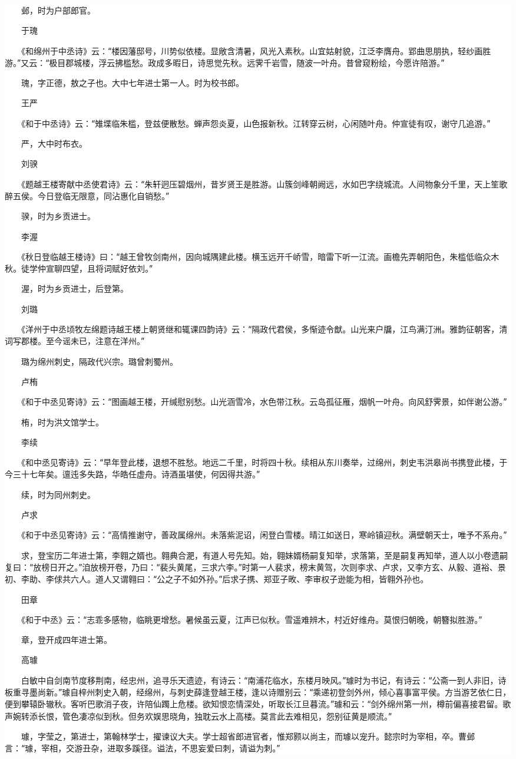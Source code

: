 　　邺，时为户部郎官。

　　于瑰

　　《和绵州于中丞诗》云：“楼因藩邸号，川势似依楼。显敞含清暑，风光入素秋。山宜姑射貌，江泛李膺舟。郢曲思朋执，轻纱画胜游。”又云：“极目郡城楼，浮云拂槛愁。政成多暇日，诗思觉先秋。远霁千岩雪，随波一叶舟。昔曾窥粉绘，今愿许陪游。”

　　瑰，字正德，敖之子也。大中七年进士第一人。时为校书郎。

　　王严

　　《和于中丞诗》云：“雉堞临朱槛，登兹便散愁。蝉声怨炎夏，山色报新秋。江转穿云树，心闲随叶舟。仲宣徒有叹，谢守几追游。”

　　严，大中时布衣。

　　刘骙

　　《题越王楼寄献中丞使君诗》云：“朱轩迥压碧烟州，昔岁贤王是胜游。山簇剑峰朝阙远，水如巴字绕城流。人间物象分千里，天上笙歌醉五侯。今日登临无限意，同沾惠化自销愁。”

　　骙，时为乡贡进士。

　　李渥

　　《秋日登临越王楼诗》曰：“越王曾牧剑南州，因向城隅建此楼。横玉远开千峤雪，暗雷下听一江流。画檐先弄朝阳色，朱槛低临众木秋。徒学仲宣聊四望，且将词赋好依刘。”

　　渥，时为乡贡进士，后登第。

　　刘璐

　　《洋州于中丞顷牧左绵题诗越王楼上朝贤继和辄课四韵诗》云：“隔政代君侯，多惭迹令猷。山光来户牖，江鸟满汀洲。雅韵征朝客，清词写郡楼。至今谣未已，注意在洋州。”

　　璐为绵州刺史，隔政代兴宗。璐曾刺蜀州。

　　卢栯

　　《和于中丞见寄诗》云：“图画越王楼，开缄慰别愁。山光涵雪冷，水色带江秋。云岛孤征雁，烟帆一叶舟。向风舒霁景，如伴谢公游。”

　　栯，时为洪文馆学士。

　　李续

　　《和中丞见寄诗》云：“早年登此楼，退想不胜愁。地远二千里，时将四十秋。续相从东川奏举，过绵州，刺史韦洪皋尚书携登此楼，于今三十七年矣。邅迍多失路，华皓任虚舟。诗酒虽堪使，何因得共游。”

　　续，时为同州刺史。

　　卢求

　　《和于中丞见寄诗》云：“高情推谢守，善政属绵州。未落紫泥诏，闲登白雪楼。晴江如送日，寒岭镇迎秋。满壁朝天士，唯予不系舟。”

　　求，登宝历二年进士第，李翱之婿也。翱典合淝，有道人号先知。始，翱妹婿杨嗣复知举，求落第，至是嗣复再知举，道人以小卷遗嗣复曰：“放榜日开之。”洎放榜开卷，乃曰：“裴头黄尾，三求六李。”时第一人裴求，榜末黄驾，次则李求、卢求，又李方玄、从毅、道裕、景初、李助、李俅共六人。道人又谓翱曰：“公之子不如外孙。”后求子携、郑亚子畋、李审权子逊能为相，皆翱外孙也。

　　田章

　　《和于中丞》云：“志乖多感物，临眺更增愁。暑候虽云夏，江声已似秋。雪遥难辨木，村近好维舟。莫恨归朝晚，朝簪拟胜游。”

　　章，登开成四年进士第。

　　高璩

　　白敏中自剑南节度移荆南，经忠州，追寻乐天遗迹，有诗云：“南浦花临水，东楼月映风。”璩时为书记，有诗云：“公斋一到人非旧，诗板重寻墨尚新。”璩自梓州刺史入朝，经绵州，与刺史薛逢登越王楼，逢以诗赠别云：“乘递初登剑外州，倾心喜事富平侯。方当游艺依仁日，便到攀辕卧辙秋。客听巴歌消子夜，许陪仙躅上危楼。欲知恨恋情深处，听取长江旦暮流。”璩和云：“剑外绵州第一州，樽前偏喜接君留。歌声婉转添长恨，管色凄凉似到秋。但务欢娱思晓角，独耽云水上高楼。莫言此去难相见，怨别征黄是顺流。”

　　璩，字莹之，第进士，第翰林学士，擢谏议大夫。学士超省郎进官者，惟郑颢以尚主，而璩以宠升。懿宗时为宰相，卒。曹邺言：“璩，宰相，交游丑杂，进取多蹊径。谥法，不思妄爱曰刺，请谥为刺。”
